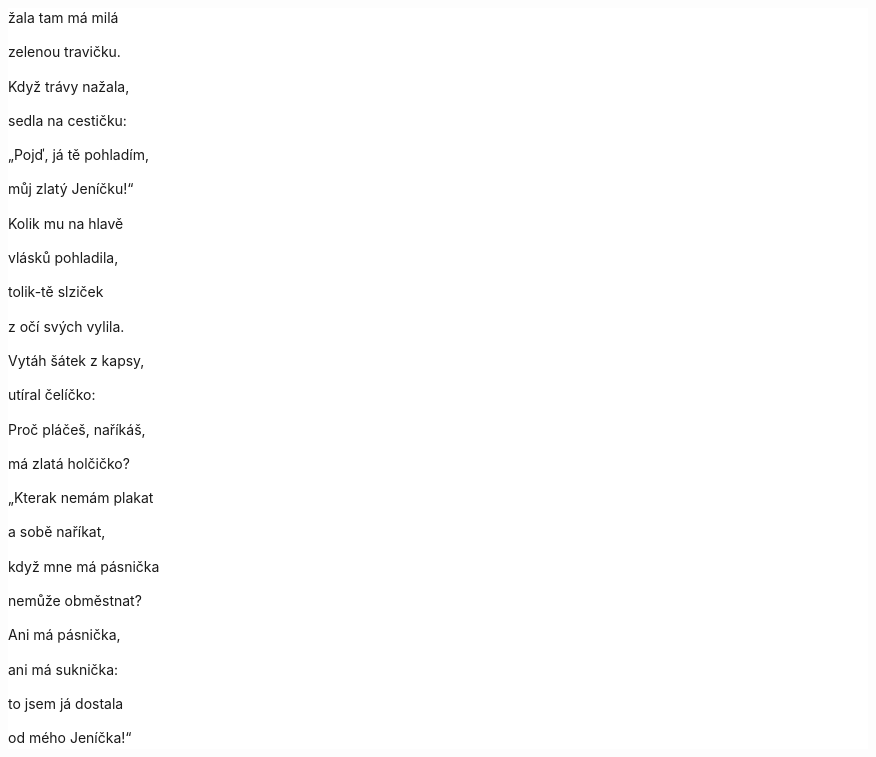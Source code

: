žala tam má milá

zelenou travičku.

</section>

<section>

Když trávy nažala,

sedla na cestičku:

„Pojď, já tě pohladím,

můj zlatý Jeníčku!“

</section>

<section>

Kolik mu na hlavě

vlásků pohladila,

tolik-tě slziček

z očí svých vylila.

</section>

<section>

Vytáh šátek z kapsy,

utíral čelíčko:

Proč pláčeš, naříkáš,

má zlatá holčičko?

</section>

<section>

„Kterak nemám plakat

a sobě naříkat,

když mne má pásnička

nemůže obměstnat?

</section>

<section>

Ani má pásnička,

ani má suknička:

to jsem já dostala

od mého Jeníčka!“

</section>

